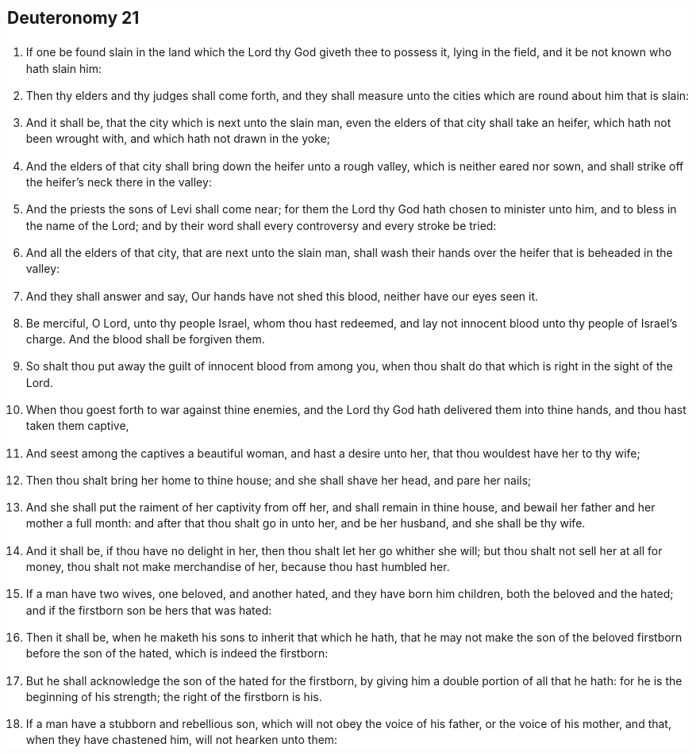 ## Deuteronomy 21

1. If one be found slain in the land which the Lord thy God giveth thee to possess it, lying in the field, and it be not known who hath slain him:

2. Then thy elders and thy judges shall come forth, and they shall measure unto the cities which are round about him that is slain:

3. And it shall be, that the city which is next unto the slain man, even the elders of that city shall take an heifer, which hath not been wrought with, and which hath not drawn in the yoke;

4. And the elders of that city shall bring down the heifer unto a rough valley, which is neither eared nor sown, and shall strike off the heifer’s neck there in the valley:

5. And the priests the sons of Levi shall come near; for them the Lord thy God hath chosen to minister unto him, and to bless in the name of the Lord; and by their word shall every controversy and every stroke be tried:

6. And all the elders of that city, that are next unto the slain man, shall wash their hands over the heifer that is beheaded in the valley:

7. And they shall answer and say, Our hands have not shed this blood, neither have our eyes seen it.

8. Be merciful, O Lord, unto thy people Israel, whom thou hast redeemed, and lay not innocent blood unto thy people of Israel’s charge. And the blood shall be forgiven them.

9. So shalt thou put away the guilt of innocent blood from among you, when thou shalt do that which is right in the sight of the Lord.

10. When thou goest forth to war against thine enemies, and the Lord thy God hath delivered them into thine hands, and thou hast taken them captive,

11. And seest among the captives a beautiful woman, and hast a desire unto her, that thou wouldest have her to thy wife;

12. Then thou shalt bring her home to thine house; and she shall shave her head, and pare her nails;

13. And she shall put the raiment of her captivity from off her, and shall remain in thine house, and bewail her father and her mother a full month: and after that thou shalt go in unto her, and be her husband, and she shall be thy wife.

14. And it shall be, if thou have no delight in her, then thou shalt let her go whither she will; but thou shalt not sell her at all for money, thou shalt not make merchandise of her, because thou hast humbled her.

15. If a man have two wives, one beloved, and another hated, and they have born him children, both the beloved and the hated; and if the firstborn son be hers that was hated:

16. Then it shall be, when he maketh his sons to inherit that which he hath, that he may not make the son of the beloved firstborn before the son of the hated, which is indeed the firstborn:

17. But he shall acknowledge the son of the hated for the firstborn, by giving him a double portion of all that he hath: for he is the beginning of his strength; the right of the firstborn is his.

18. If a man have a stubborn and rebellious son, which will not obey the voice of his father, or the voice of his mother, and that, when they have chastened him, will not hearken unto them:
